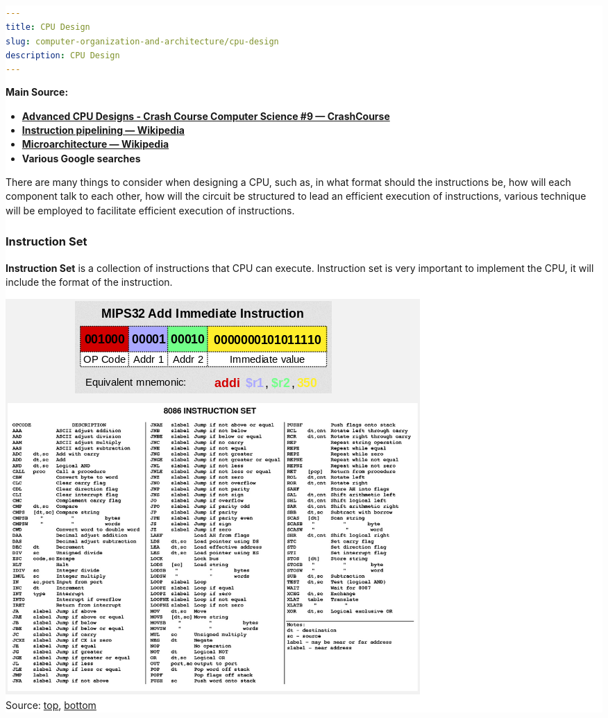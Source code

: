 ```yaml
---
title: CPU Design
slug: computer-organization-and-architecture/cpu-design
description: CPU Design
---
```


**Main Source:**

- **[Advanced CPU Designs - Crash Course Computer Science #9 — CrashCourse](https://youtu.be/rtAlC5J1U40?si=wae6I4lznG73wuzx)**
- **[Instruction pipelining — Wikipedia](https://en.wikipedia.org/wiki/Instruction_pipelining)**
- **[Microarchitecture — Wikipedia](https://en.wikipedia.org/wiki/Microarchitecture)**
- **Various Google searches**

There are many things to consider when designing a CPU, such as, in what format should the instructions be, how will each component talk to each other, how will the circuit be structured to lead an efficient execution of instructions, various technique will be employed to facilitate efficient execution of instructions.

### Instruction Set

**Instruction Set** is a collection of instructions that CPU can execute. Instruction set is very important to implement the CPU, it will include the format of the instruction.

![Instruction set](./instruction-set.png)  
Source: [top](https://en.wikipedia.org/wiki/Instruction_set_architecture), [bottom](http://mayurkalablogs.blogspot.com/2012/02/8086-instruction-set.html)
